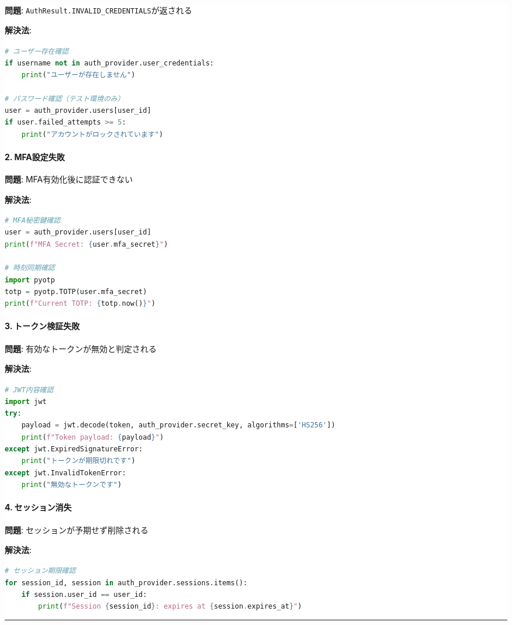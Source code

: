 **問題**: `AuthResult.INVALID_CREDENTIALS`が返される

**解決法**:
```python
# ユーザー存在確認
if username not in auth_provider.user_credentials:
    print("ユーザーが存在しません")

# パスワード確認（テスト環境のみ）
user = auth_provider.users[user_id]
if user.failed_attempts >= 5:
    print("アカウントがロックされています")
```

#### 2. MFA設定失敗

**問題**: MFA有効化後に認証できない

**解決法**:
```python
# MFA秘密鍵確認
user = auth_provider.users[user_id]
print(f"MFA Secret: {user.mfa_secret}")

# 時刻同期確認
import pyotp
totp = pyotp.TOTP(user.mfa_secret)
print(f"Current TOTP: {totp.now()}")
```

#### 3. トークン検証失敗

**問題**: 有効なトークンが無効と判定される

**解決法**:
```python
# JWT内容確認
import jwt
try:
    payload = jwt.decode(token, auth_provider.secret_key, algorithms=['HS256'])
    print(f"Token payload: {payload}")
except jwt.ExpiredSignatureError:
    print("トークンが期限切れです")
except jwt.InvalidTokenError:
    print("無効なトークンです")
```

#### 4. セッション消失

**問題**: セッションが予期せず削除される

**解決法**:
```python
# セッション期限確認
for session_id, session in auth_provider.sessions.items():
    if session.user_id == user_id:
        print(f"Session {session_id}: expires at {session.expires_at}")
```

---